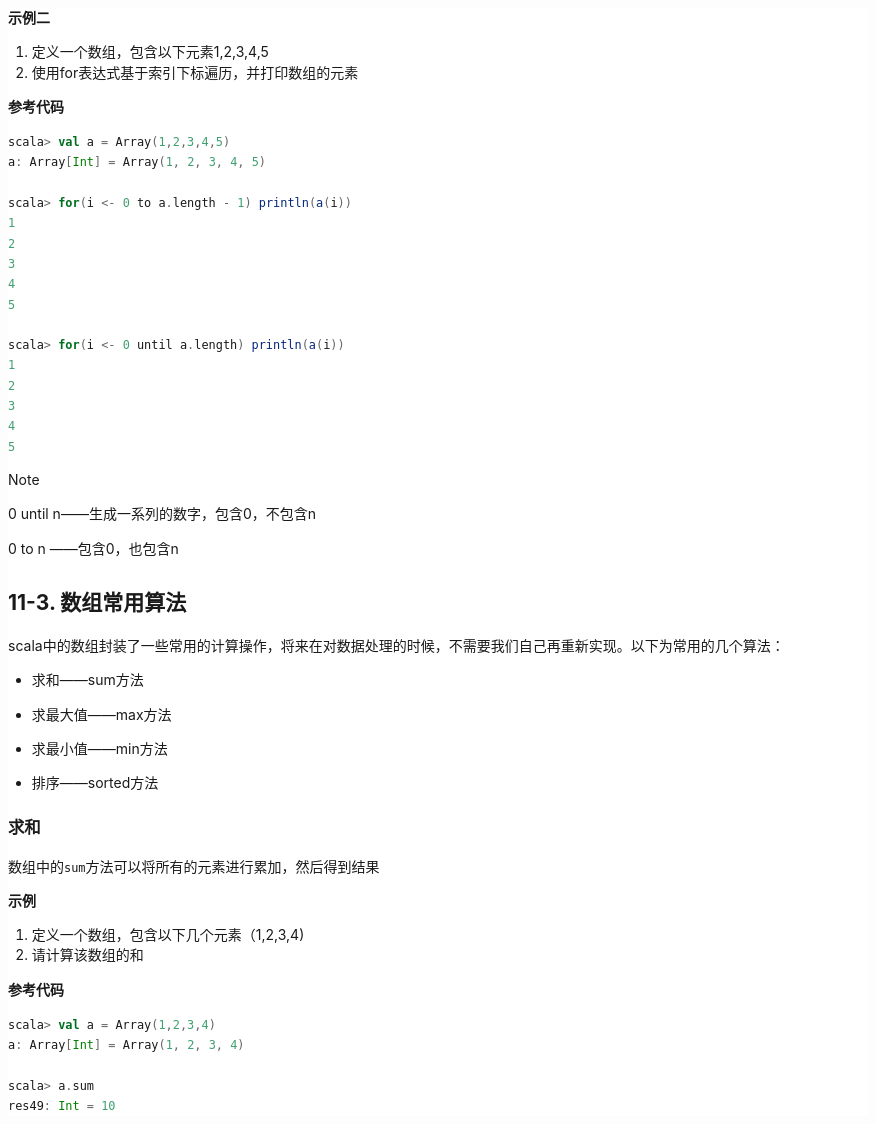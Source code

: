 

**示例二**

1. 定义一个数组，包含以下元素1,2,3,4,5
2. 使用for表达式基于索引下标遍历，并打印数组的元素

**参考代码**

```scala
scala> val a = Array(1,2,3,4,5)
a: Array[Int] = Array(1, 2, 3, 4, 5)

scala> for(i <- 0 to a.length - 1) println(a(i))
1
2
3
4
5

scala> for(i <- 0 until a.length) println(a(i))
1
2
3
4
5
```

> [!NOTE]
>
> 0 until n——生成一系列的数字，包含0，不包含n
>
> 0 to n ——包含0，也包含n

## 11-3. 数组常用算法

scala中的数组封装了一些常用的计算操作，将来在对数据处理的时候，不需要我们自己再重新实现。以下为常用的几个算法：

- 求和——sum方法

- 求最大值——max方法
- 求最小值——min方法
- 排序——sorted方法

### 求和

数组中的`sum`方法可以将所有的元素进行累加，然后得到结果

**示例**

1. 定义一个数组，包含以下几个元素（1,2,3,4)
2. 请计算该数组的和

**参考代码**

```scala
scala> val a = Array(1,2,3,4)
a: Array[Int] = Array(1, 2, 3, 4)

scala> a.sum
res49: Int = 10
```
